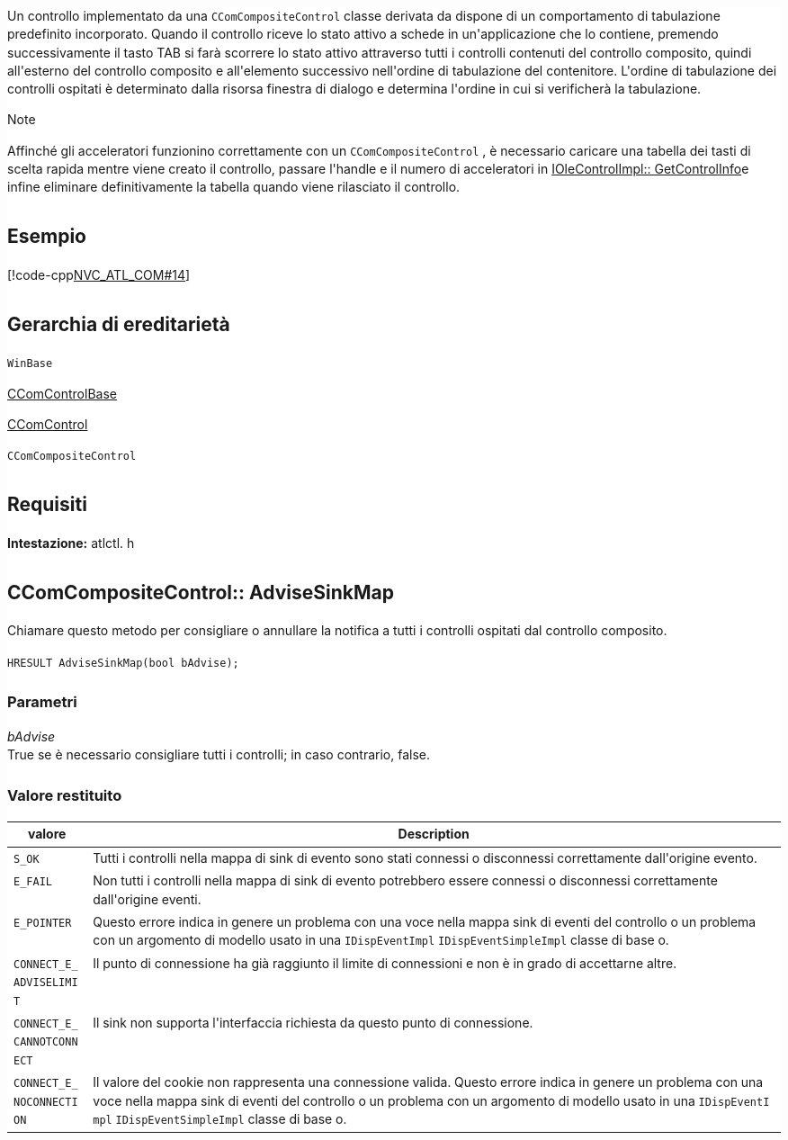 Un controllo implementato da una `CComCompositeControl` classe derivata da dispone di un comportamento di tabulazione predefinito incorporato. Quando il controllo riceve lo stato attivo a schede in un'applicazione che lo contiene, premendo successivamente il tasto TAB si farà scorrere lo stato attivo attraverso tutti i controlli contenuti del controllo composito, quindi all'esterno del controllo composito e all'elemento successivo nell'ordine di tabulazione del contenitore. L'ordine di tabulazione dei controlli ospitati è determinato dalla risorsa finestra di dialogo e determina l'ordine in cui si verificherà la tabulazione.

> [!NOTE]
> Affinché gli acceleratori funzionino correttamente con un `CComCompositeControl` , è necessario caricare una tabella dei tasti di scelta rapida mentre viene creato il controllo, passare l'handle e il numero di acceleratori in [IOleControlImpl:: GetControlInfo](../../atl/reference/iolecontrolimpl-class.md#getcontrolinfo)e infine eliminare definitivamente la tabella quando viene rilasciato il controllo.

## <a name="example"></a>Esempio

[!code-cpp[NVC_ATL_COM#14](../../atl/codesnippet/cpp/ccomcompositecontrol-class_2.h)]

## <a name="inheritance-hierarchy"></a>Gerarchia di ereditarietà

`WinBase`

[CComControlBase](../../atl/reference/ccomcontrolbase-class.md)

[CComControl](../../atl/reference/ccomcontrol-class.md)

`CComCompositeControl`

## <a name="requirements"></a>Requisiti

**Intestazione:** atlctl. h

## <a name="ccomcompositecontroladvisesinkmap"></a><a name="advisesinkmap"></a> CComCompositeControl:: AdviseSinkMap

Chiamare questo metodo per consigliare o annullare la notifica a tutti i controlli ospitati dal controllo composito.

```
HRESULT AdviseSinkMap(bool bAdvise);
```

### <a name="parameters"></a>Parametri

*bAdvise*<br/>
True se è necessario consigliare tutti i controlli; in caso contrario, false.

### <a name="return-value"></a>Valore restituito

| valore | Description |
|--|--|
| `S_OK` | Tutti i controlli nella mappa di sink di evento sono stati connessi o disconnessi correttamente dall'origine evento. |
| `E_FAIL` | Non tutti i controlli nella mappa di sink di evento potrebbero essere connessi o disconnessi correttamente dall'origine eventi. |
| `E_POINTER` | Questo errore indica in genere un problema con una voce nella mappa sink di eventi del controllo o un problema con un argomento di modello usato in una `IDispEventImpl` `IDispEventSimpleImpl` classe di base o. |
| `CONNECT_E_ADVISELIMIT` | Il punto di connessione ha già raggiunto il limite di connessioni e non è in grado di accettarne altre. |
| `CONNECT_E_CANNOTCONNECT` | Il sink non supporta l'interfaccia richiesta da questo punto di connessione. |
| `CONNECT_E_NOCONNECTION` | Il valore del cookie non rappresenta una connessione valida. Questo errore indica in genere un problema con una voce nella mappa sink di eventi del controllo o un problema con un argomento di modello usato in una `IDispEventImpl` `IDispEventSimpleImpl` classe di base o. |
